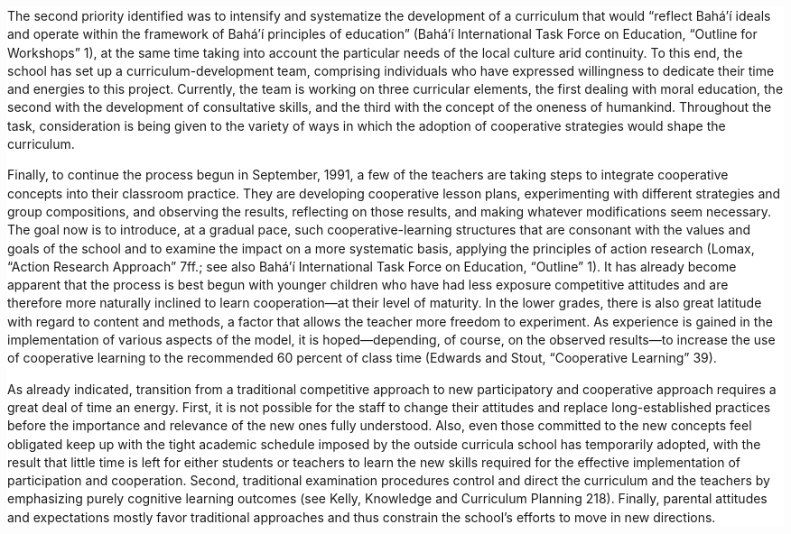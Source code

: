 The second priority identified was to intensify and systematize the development of a curriculum that would
“reflect Bahá’í ideals and operate within the framework of Bahá’í principles of education” (Bahá’í International
Task Force on Education, “Outline for Workshops” 1), at the same time taking into account the particular needs of
the local culture arid continuity. To this end, the school has set up a curriculum-development team, comprising
individuals who have expressed willingness to dedicate their time and energies to this project. Currently, the team is
working on three curricular elements, the first dealing with moral education, the second with the development of
consultative skills, and the third with the concept of the oneness of humankind. Throughout the task, consideration is
being given to the variety of ways in which the adoption of cooperative strategies would shape the curriculum.

Finally, to continue the process begun in September, 1991, a few of the teachers are taking steps to
integrate cooperative concepts into their classroom practice. They are developing cooperative lesson plans,
experimenting with different strategies and group compositions, and observing the results, reflecting on those
results, and making whatever modifications seem necessary. The goal now is to introduce, at a gradual pace, such
cooperative-learning structures that are consonant with the values and goals of the school and to examine the impact
on a more systematic basis, applying the principles of action research (Lomax, “Action Research Approach” 7ff.;
see also Bahá’í International Task Force on Education, “Outline” 1). It has already become apparent that the process
is best begun with younger children who have had less exposure competitive attitudes and are therefore more
naturally inclined to learn cooperation—at their level of maturity. In the lower grades, there is also great latitude
with regard to content and methods, a factor that allows the teacher more freedom to experiment. As experience is
gained in the implementation of various aspects of the model, it is hoped—depending, of course, on the observed
results—to increase the use of cooperative learning to the recommended 60 percent of class time (Edwards and
Stout, “Cooperative Learning” 39).

As already indicated, transition from a traditional competitive approach to new participatory and
cooperative approach requires a great deal of time an energy. First, it is not possible for the staff to change their
attitudes and replace long-established practices before the importance and relevance of the new ones fully
understood. Also, even those committed to the new concepts feel obligated keep up with the tight academic schedule
imposed by the outside curricula school has temporarily adopted, with the result that little time is left for either
students or teachers to learn the new skills required for the effective implementation of participation and
cooperation. Second, traditional examination procedures control and direct the curriculum and the teachers by
emphasizing purely cognitive learning outcomes (see Kelly, Knowledge and Curriculum Planning 218). Finally,
parental attitudes and expectations mostly favor traditional approaches and thus constrain the school’s efforts to
move in new directions.
